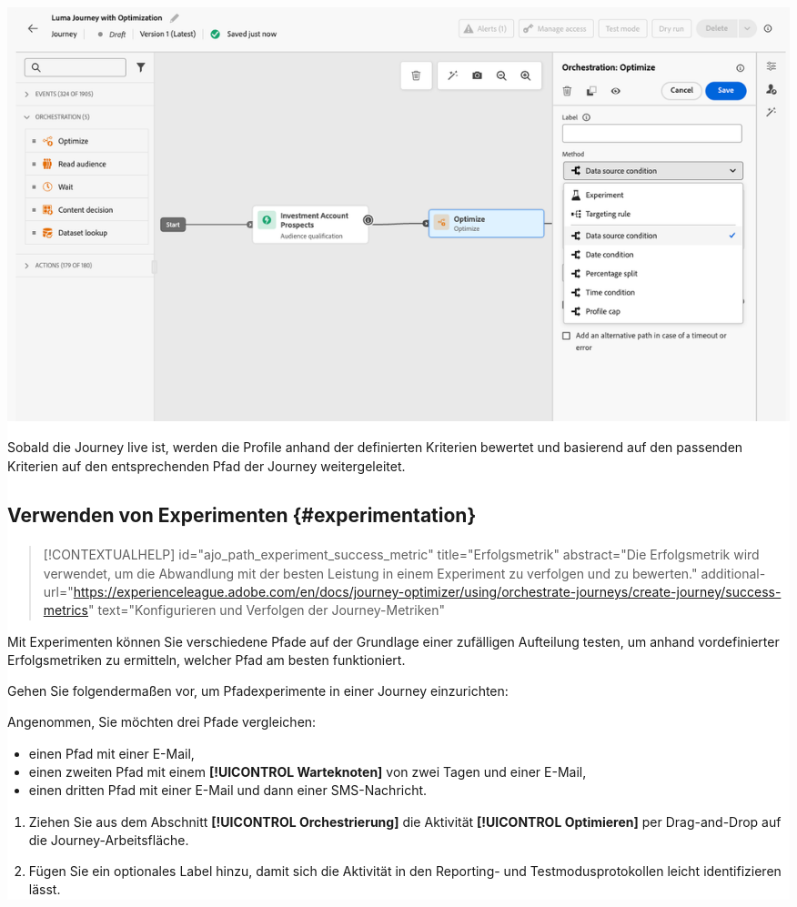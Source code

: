 ![](assets/journey-optimize.png)

Sobald die Journey live ist, werden die Profile anhand der definierten Kriterien bewertet und basierend auf den passenden Kriterien auf den entsprechenden Pfad der Journey weitergeleitet.

## Verwenden von Experimenten {#experimentation}

>[!CONTEXTUALHELP]
>id="ajo_path_experiment_success_metric"
>title="Erfolgsmetrik"
>abstract="Die Erfolgsmetrik wird verwendet, um die Abwandlung mit der besten Leistung in einem Experiment zu verfolgen und zu bewerten."
>additional-url="https://experienceleague.adobe.com/en/docs/journey-optimizer/using/orchestrate-journeys/create-journey/success-metrics" text="Konfigurieren und Verfolgen der Journey-Metriken"

Mit Experimenten können Sie verschiedene Pfade auf der Grundlage einer zufälligen Aufteilung testen, um anhand vordefinierter Erfolgsmetriken zu ermitteln, welcher Pfad am besten funktioniert.

Gehen Sie folgendermaßen vor, um Pfadexperimente in einer Journey einzurichten:

Angenommen, Sie möchten drei Pfade vergleichen:

* einen Pfad mit einer E-Mail,
* einen zweiten Pfad mit einem **[!UICONTROL Warteknoten]** von zwei Tagen und einer E-Mail,
* einen dritten Pfad mit einer E-Mail und dann einer SMS-Nachricht.

1. Ziehen Sie aus dem Abschnitt **[!UICONTROL Orchestrierung]** die Aktivität **[!UICONTROL Optimieren]** per Drag-and-Drop auf die Journey-Arbeitsfläche.

1. Fügen Sie ein optionales Label hinzu, damit sich die Aktivität in den Reporting- und Testmodusprotokollen leicht identifizieren lässt.
